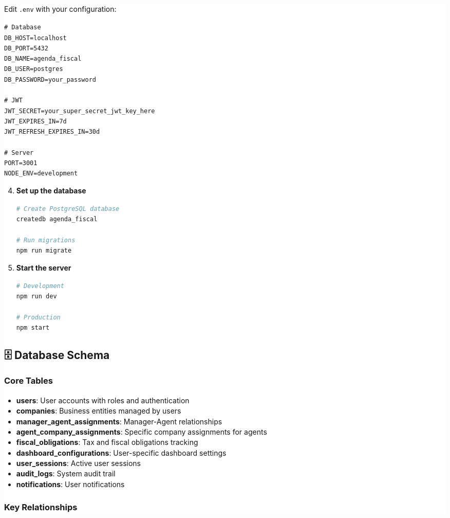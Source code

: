    Edit `.env` with your configuration:
   ```env
   # Database
   DB_HOST=localhost
   DB_PORT=5432
   DB_NAME=agenda_fiscal
   DB_USER=postgres
   DB_PASSWORD=your_password
   
   # JWT
   JWT_SECRET=your_super_secret_jwt_key_here
   JWT_EXPIRES_IN=7d
   JWT_REFRESH_EXPIRES_IN=30d
   
   # Server
   PORT=3001
   NODE_ENV=development
   ```

4. **Set up the database**
   ```bash
   # Create PostgreSQL database
   createdb agenda_fiscal
   
   # Run migrations
   npm run migrate
   ```

5. **Start the server**
   ```bash
   # Development
   npm run dev
   
   # Production
   npm start
   ```

## 🗄️ Database Schema

### Core Tables

- **users**: User accounts with roles and authentication
- **companies**: Business entities managed by users
- **manager_agent_assignments**: Manager-Agent relationships
- **agent_company_assignments**: Specific company assignments for agents
- **fiscal_obligations**: Tax and fiscal obligations tracking
- **dashboard_configurations**: User-specific dashboard settings
- **user_sessions**: Active user sessions
- **audit_logs**: System audit trail
- **notifications**: User notifications

### Key Relationships
